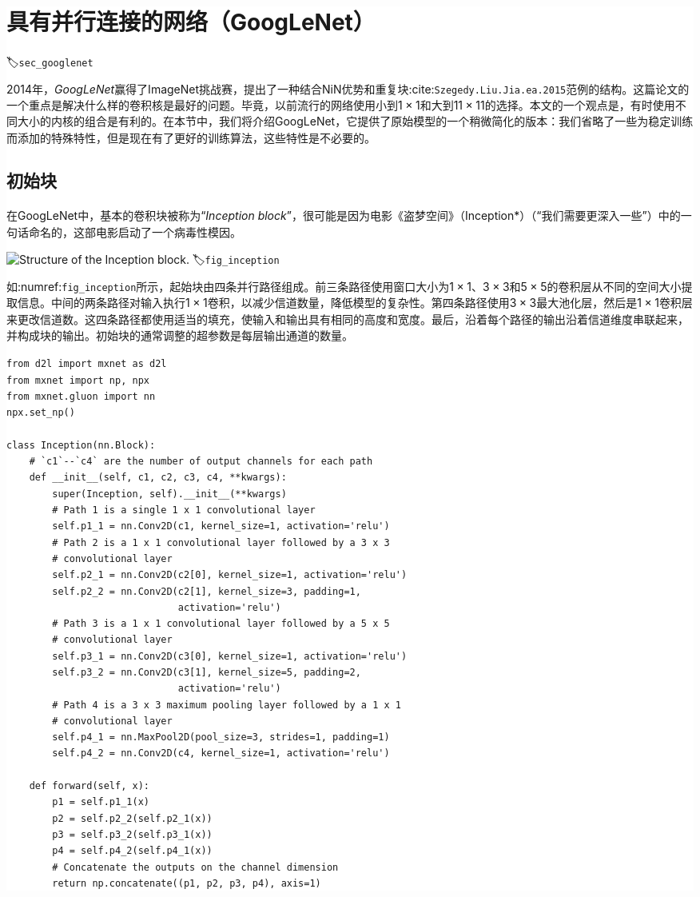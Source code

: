 # 具有并行连接的网络（GoogLeNet）
:label:`sec_googlenet`

2014年，*GoogLeNet*赢得了ImageNet挑战赛，提出了一种结合NiN优势和重复块:cite:`Szegedy.Liu.Jia.ea.2015`范例的结构。这篇论文的一个重点是解决什么样的卷积核是最好的问题。毕竟，以前流行的网络使用小到$1 \times 1$和大到$11 \times 11$的选择。本文的一个观点是，有时使用不同大小的内核的组合是有利的。在本节中，我们将介绍GoogLeNet，它提供了原始模型的一个稍微简化的版本：我们省略了一些为稳定训练而添加的特殊特性，但是现在有了更好的训练算法，这些特性是不必要的。

## 初始块

在GoogLeNet中，基本的卷积块被称为“*Inception block*”，很可能是因为电影《盗梦空间》（Inception*）（“我们需要更深入一些”）中的一句话命名的，这部电影启动了一个病毒性模因。

![Structure of the Inception block.](../img/inception.svg)
:label:`fig_inception`

如:numref:`fig_inception`所示，起始块由四条并行路径组成。前三条路径使用窗口大小为$1\times 1$、$3\times 3$和$5\times 5$的卷积层从不同的空间大小提取信息。中间的两条路径对输入执行$1\times 1$卷积，以减少信道数量，降低模型的复杂性。第四条路径使用$3\times 3$最大池化层，然后是$1\times 1$卷积层来更改信道数。这四条路径都使用适当的填充，使输入和输出具有相同的高度和宽度。最后，沿着每个路径的输出沿着信道维度串联起来，并构成块的输出。初始块的通常调整的超参数是每层输出通道的数量。

```{.python .input}
from d2l import mxnet as d2l
from mxnet import np, npx
from mxnet.gluon import nn
npx.set_np()

class Inception(nn.Block):
    # `c1`--`c4` are the number of output channels for each path
    def __init__(self, c1, c2, c3, c4, **kwargs):
        super(Inception, self).__init__(**kwargs)
        # Path 1 is a single 1 x 1 convolutional layer
        self.p1_1 = nn.Conv2D(c1, kernel_size=1, activation='relu')
        # Path 2 is a 1 x 1 convolutional layer followed by a 3 x 3
        # convolutional layer
        self.p2_1 = nn.Conv2D(c2[0], kernel_size=1, activation='relu')
        self.p2_2 = nn.Conv2D(c2[1], kernel_size=3, padding=1,
                              activation='relu')
        # Path 3 is a 1 x 1 convolutional layer followed by a 5 x 5
        # convolutional layer
        self.p3_1 = nn.Conv2D(c3[0], kernel_size=1, activation='relu')
        self.p3_2 = nn.Conv2D(c3[1], kernel_size=5, padding=2,
                              activation='relu')
        # Path 4 is a 3 x 3 maximum pooling layer followed by a 1 x 1
        # convolutional layer
        self.p4_1 = nn.MaxPool2D(pool_size=3, strides=1, padding=1)
        self.p4_2 = nn.Conv2D(c4, kernel_size=1, activation='relu')

    def forward(self, x):
        p1 = self.p1_1(x)
        p2 = self.p2_2(self.p2_1(x))
        p3 = self.p3_2(self.p3_1(x))
        p4 = self.p4_2(self.p4_1(x))
        # Concatenate the outputs on the channel dimension
        return np.concatenate((p1, p2, p3, p4), axis=1)
```
